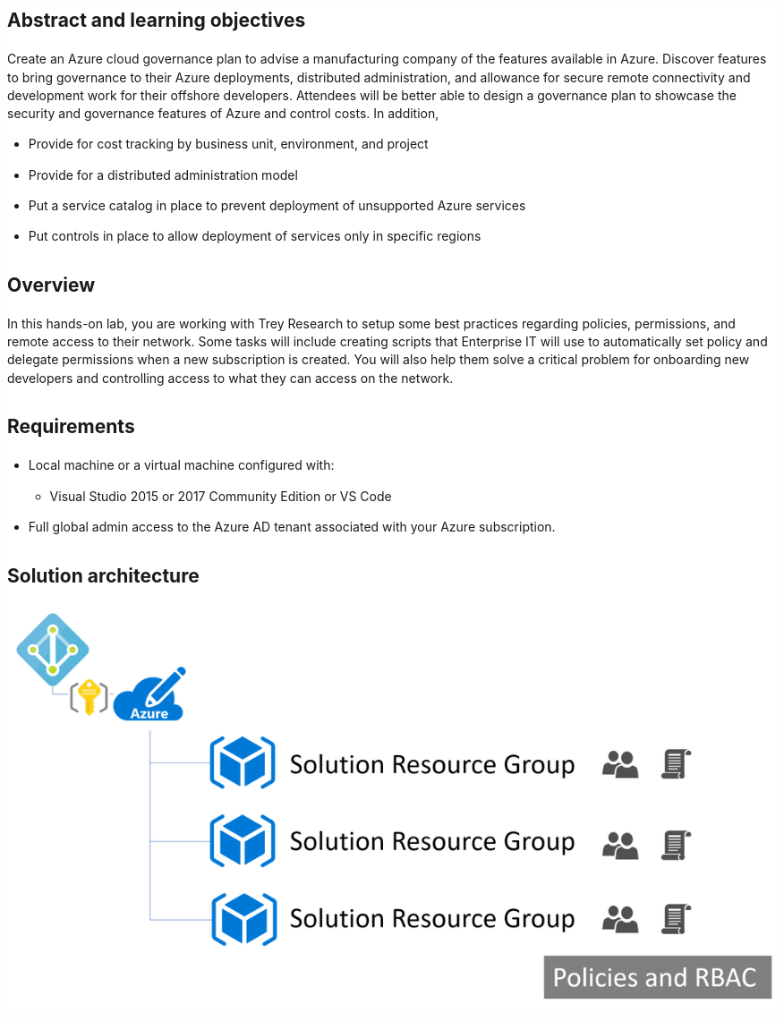 ## Abstract and learning objectives 

Create an Azure cloud governance plan to advise a manufacturing company of the features available in Azure. Discover features to bring governance to their Azure deployments, distributed administration, and allowance for secure remote connectivity and development work for their offshore developers. Attendees will be better able to design a governance plan to showcase the security and governance features of Azure and control costs. In addition,

-   Provide for cost tracking by business unit, environment, and project

-   Provide for a distributed administration model

-   Put a service catalog in place to prevent deployment of unsupported Azure services

-   Put controls in place to allow deployment of services only in specific regions

## Overview

In this hands-on lab, you are working with Trey Research to setup some best practices regarding policies, permissions, and remote access to their network. Some tasks will include creating scripts that Enterprise IT will use to automatically set policy and delegate permissions when a new subscription is created. You will also help them solve a critical problem for onboarding new developers and controlling access to what they can access on the network.

## Requirements

-   Local machine or a virtual machine configured with:

    -   Visual Studio 2015 or 2017 Community Edition or VS Code

-   Full global admin access to the Azure AD tenant associated with your Azure subscription.

## Solution architecture

![Hierarchy showing Azure AD at the root, then a Management Group, then an Azure Subscription, then resource groups, then resources. It is tagged \'Policies and RBAC\'.](images/Hands-onlabstep-by-step-Enterprise-readycloudimages/media/image2.png "Azure AD - Management Group - Subscription - Resource Group hierarchy")
